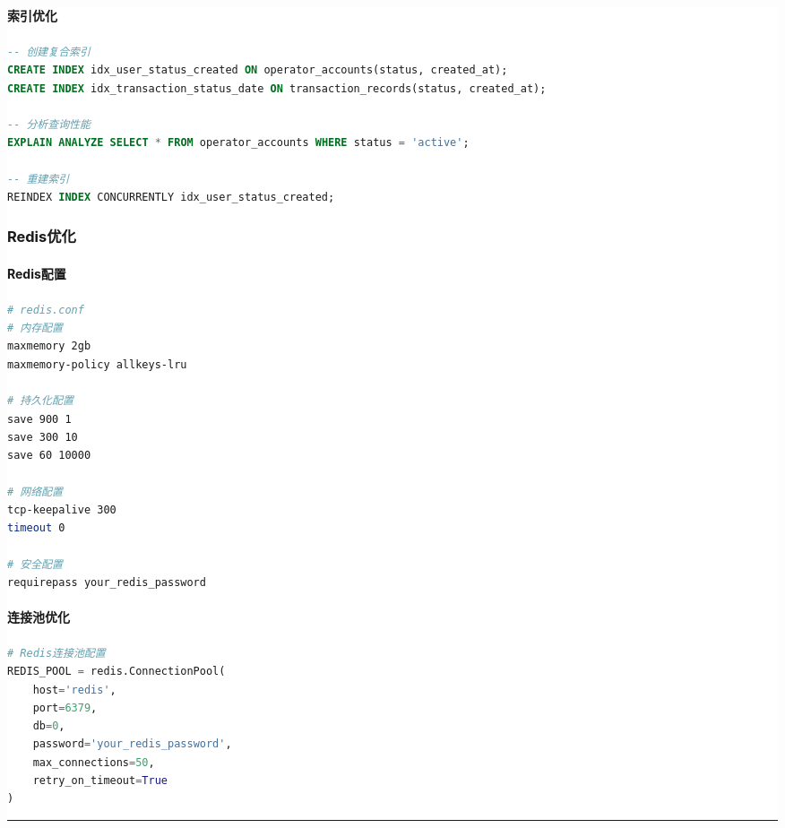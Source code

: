 ```bash
```

#### 索引优化
```sql
-- 创建复合索引
CREATE INDEX idx_user_status_created ON operator_accounts(status, created_at);
CREATE INDEX idx_transaction_status_date ON transaction_records(status, created_at);

-- 分析查询性能
EXPLAIN ANALYZE SELECT * FROM operator_accounts WHERE status = 'active';

-- 重建索引
REINDEX INDEX CONCURRENTLY idx_user_status_created;
```

### Redis优化

#### Redis配置
```bash
# redis.conf
# 内存配置
maxmemory 2gb
maxmemory-policy allkeys-lru

# 持久化配置
save 900 1
save 300 10
save 60 10000

# 网络配置
tcp-keepalive 300
timeout 0

# 安全配置
requirepass your_redis_password
```

#### 连接池优化
```python
# Redis连接池配置
REDIS_POOL = redis.ConnectionPool(
    host='redis',
    port=6379,
    db=0,
    password='your_redis_password',
    max_connections=50,
    retry_on_timeout=True
)
```

---
